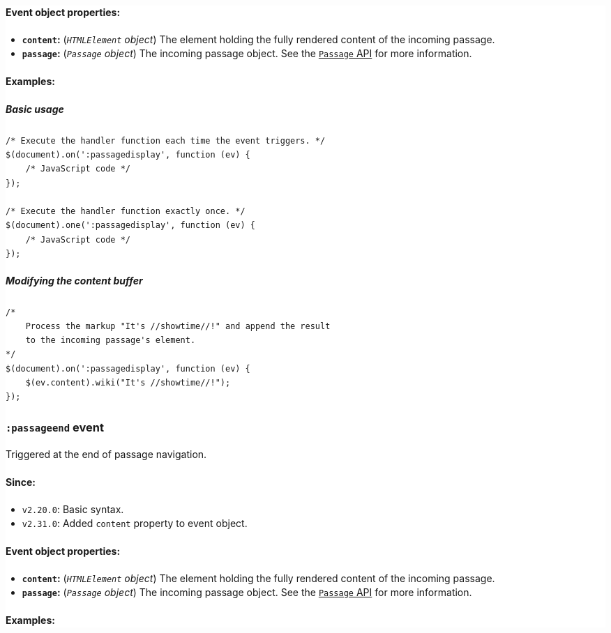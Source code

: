 #### Event object properties:

* **`content`:** (*`HTMLElement` object*) The element holding the fully rendered content of the incoming passage.
* **`passage`:** (*`Passage` object*) The incoming passage object.  See the [`Passage` API](#passage-api) for more information.

#### Examples:

##### Basic usage

```
/* Execute the handler function each time the event triggers. */
$(document).on(':passagedisplay', function (ev) {
	/* JavaScript code */
});

/* Execute the handler function exactly once. */
$(document).one(':passagedisplay', function (ev) {
	/* JavaScript code */
});
```

##### Modifying the content buffer

```
/*
	Process the markup "It's //showtime//!" and append the result
	to the incoming passage's element.
*/
$(document).on(':passagedisplay', function (ev) {
	$(ev.content).wiki("It's //showtime//!");
});
```



<span id="navigation-event-passageend"></span>
### `:passageend` event

Triggered at the end of passage navigation.

#### Since:

* `v2.20.0`: Basic syntax.
* `v2.31.0`: Added `content` property to event object.

#### Event object properties:

* **`content`:** (*`HTMLElement` object*) The element holding the fully rendered content of the incoming passage.
* **`passage`:** (*`Passage` object*) The incoming passage object.  See the [`Passage` API](#passage-api) for more information.

#### Examples:
